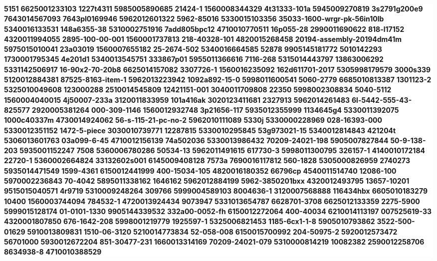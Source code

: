 **5151**    **6625001233103**    **1227t4311**    **5985005890685**    **21424-1**    **1560008344329**
**4t31333-101a**    **5945009270819**    **3s2791g200e9**    **7643014567093**    **7643pl0169946**    **5962012601322**
**5962-85016**    **5330015103356**    **35033-1600-wrgr-pk-56in10lb**    **5340016133531**    **148a6355-38**    **5310002751916**
**7add805bpc12**    **4710010770511**    **16p055-28**    **2990011690622**    **818-l17152**    **4320011994055**
**2895-100-00-001**    **1560001737813**    **218-40328-101**    **4820015268458**    **20194-assembly-20194dm41m**    **5975015010041**
**23a03019**    **1560007655182**    **25-2674-502**    **5340016664585**    **52878**    **9905145181772**
**5010142293**    **1730001795345**    **4e201d1**    **5340013545751**    **333867p01**    **5955011366616**
**7116-268**    **5315014443797**    **13863006292**    **5331142506917**    **16-90x2-70-20b8**    **6625014157082**
**3307726-1**    **1560016235092**    **162d611701-2017**    **5305998179579**    **3000s339**    **5120012884381**
**87525-8163-item-1**    **5962013223942**    **1092a892-15-0**    **5998011600541**    **5060-2779**    **6685010813387**
**1301123-2**    **5325010049608**    **123000288**    **2510014545809**    **12421151-001**    **3040011709808**
**22350**    **5998002308834**    **5040-5112**    **1560004040015**    **4j50007-233a**    **3120011833959**
**101a416ak**    **3020123411681**    **2327913**    **5962014261483**    **6l-5442-555-43-825577**    **2920005381264**
**000-309-1146**    **1560012932748**    **3p21656-117**    **5935012355999**    **1134645g4**    **5330011392075**
**1000c40337m**    **4730014924062**    **56-s-115-21-pc-no-2**    **5962010111089**    **5330j**    **5330000228969**
**028-16393-000**    **5330012351152**    **1472-5-piece**    **3030010739771**    **12287815**    **5330010295845**
**53g973021-15**    **5340012814843**    **421204t**    **5306013601763**    **03a099-6-45**    **4710012156139**
**74a502036**    **5330013986432**    **70209-24021-198**    **5905007827844**    **50-9-138-203**    **5935001152247**
**7508**    **5360006780286**    **50534-13**    **5962011491615**    **617730-3**    **5998011300795**
**326157-1**    **4140010172184**    **22720-1**    **5360002664824**    **33132602s001**    **6145009408128**
**7573a**    **7690016117812**    **560-1828**    **5305000826959**    **2740273**    **5935014471549**
**1599-4361**    **6150012441999**    **400-15034-105**    **4820016180352**    **66796cp**    **4540011514740**
**12086-100**    **5970002236843**    **70-4042**    **5895011338162**    **1646162**    **5962012884199**
**5962-3850201bxx**    **4320012493795**    **13657-10201**    **9515015040571**    **4r9719**    **5310009248264**
**309766**    **5999004589103**    **8004636-1**    **3120007568888**    **116434hbx**    **6605010183279**
**10400**    **1560003744094**    **784532-1**    **4720013924434**    **9073947**    **5331013654787**
**6628701-3708**    **6625012133359**    **2275-5900**    **5999015128174**    **01-0101-1330**    **9905144339532**
**332a00-0052-fh**    **6150012272064**    **400-40034**    **6210014113197**    **007525619-33**    **4320001807850**
**676-1642-208**    **5998001219779**    **1925597-1**    **5325006821453**    **1185-6cx1-1-8**    **5905010793862**
**3522-500-01629**    **5910013809831**    **1510-06-3120**    **5210014773834**    **52-058-008**    **6150015700992**
**204-50975-2**    **5920012573472**    **56701000**    **5930012672204**    **851-30477-231**    **1660013314169**
**70209-24021-079**    **5310000814219**    **10082382**    **2590012258706**    **8634938-8**    **4710010388529**
